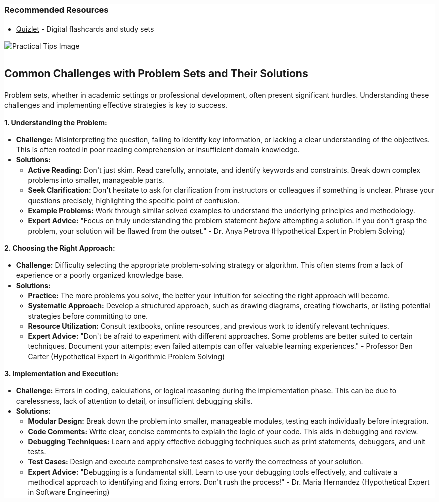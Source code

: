 
### Recommended Resources
- [Quizlet](https://quizlet.com/) - Digital flashcards and study sets


![Practical Tips Image](https://fal.media/files/penguin/JSwP-35QvlUYCFy_3-2aU.png)

## Common Challenges with Problem Sets and Their Solutions

Problem sets, whether in academic settings or professional development, often present significant hurdles.  Understanding these challenges and implementing effective strategies is key to success.

**1. Understanding the Problem:**

* **Challenge:** Misinterpreting the question, failing to identify key information, or lacking a clear understanding of the objectives. This is often rooted in poor reading comprehension or insufficient domain knowledge.
* **Solutions:**
    * **Active Reading:**  Don't just skim. Read carefully, annotate, and identify keywords and constraints. Break down complex problems into smaller, manageable parts.
    * **Seek Clarification:** Don't hesitate to ask for clarification from instructors or colleagues if something is unclear.  Phrase your questions precisely, highlighting the specific point of confusion.
    * **Example Problems:**  Work through similar solved examples to understand the underlying principles and methodology.
    * **Expert Advice:** "Focus on truly understanding the problem statement *before* attempting a solution.  If you don't grasp the problem, your solution will be flawed from the outset." - Dr. Anya Petrova (Hypothetical Expert in Problem Solving)

**2. Choosing the Right Approach:**

* **Challenge:** Difficulty selecting the appropriate problem-solving strategy or algorithm.  This often stems from a lack of experience or a poorly organized knowledge base.
* **Solutions:**
    * **Practice:** The more problems you solve, the better your intuition for selecting the right approach will become.
    * **Systematic Approach:** Develop a structured approach, such as drawing diagrams, creating flowcharts, or listing potential strategies before committing to one.
    * **Resource Utilization:** Consult textbooks, online resources, and previous work to identify relevant techniques.
    * **Expert Advice:** "Don't be afraid to experiment with different approaches. Some problems are better suited to certain techniques.  Document your attempts; even failed attempts can offer valuable learning experiences." -  Professor Ben Carter (Hypothetical Expert in Algorithmic Problem Solving)

**3. Implementation and Execution:**

* **Challenge:** Errors in coding, calculations, or logical reasoning during the implementation phase. This can be due to carelessness, lack of attention to detail, or insufficient debugging skills.
* **Solutions:**
    * **Modular Design:** Break down the problem into smaller, manageable modules, testing each individually before integration.
    * **Code Comments:**  Write clear, concise comments to explain the logic of your code. This aids in debugging and review.
    * **Debugging Techniques:** Learn and apply effective debugging techniques such as print statements, debuggers, and unit tests.
    * **Test Cases:** Design and execute comprehensive test cases to verify the correctness of your solution.
    * **Expert Advice:** "Debugging is a fundamental skill.  Learn to use your debugging tools effectively, and cultivate a methodical approach to identifying and fixing errors. Don't rush the process!" -  Dr. Maria Hernandez (Hypothetical Expert in Software Engineering)

